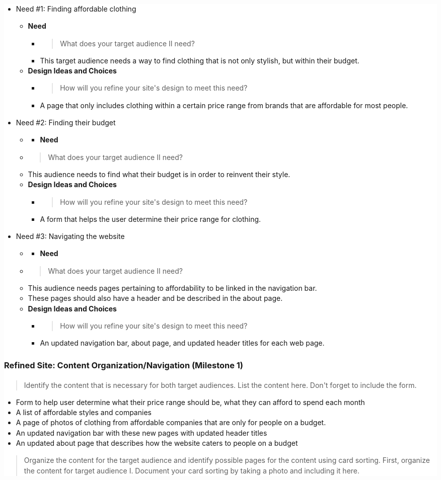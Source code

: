 - Need #1: Finding affordable clothing
  - **Need**
    - > What does your target audience II need?
    * This target audience needs a way to find clothing that is not only
    stylish, but within their budget.
  - **Design Ideas and Choices**
    - > How will you refine your site's design to meet this need?
    * A page that only includes clothing within a certain price range from
      brands that are affordable for most people.
- Need #2: Finding their budget
  -   - **Need**
    - > What does your target audience II need?
    * This audience needs to find what their budget is in order to reinvent
    their style.
  - **Design Ideas and Choices**
    - > How will you refine your site's design to meet this need?
    * A form that helps the user determine their price range for clothing.

- Need #3: Navigating the website
  -   - **Need**
    - > What does your target audience II need?
    * This audience needs pages pertaining to affordability to be linked in
    the navigation bar.
    * These pages should also have a header and be described in the about page.
  - **Design Ideas and Choices**
    - > How will you refine your site's design to meet this need?
    * An updated navigation bar, about page, and updated header titles for each
    web page.


### Refined Site: Content Organization/Navigation (Milestone 1)
> Identify the content that is necessary for both target audiences.
> List the content here.
> Don't forget to include the form.


- Form to help user determine what their price range should be, what they can
  afford to spend each month
- A list of affordable styles and companies
- A page of photos of clothing from affordable companies that are only for
  people on a budget.
- An updated navigation bar with these new pages with updated header titles
- An updated about page that describes how the website caters to people on a
  budget


> Organize the content for the target audience and identify possible pages for the content using card sorting.
> First, organize the content for target audience I. Document your card sorting by taking a photo and including it here.